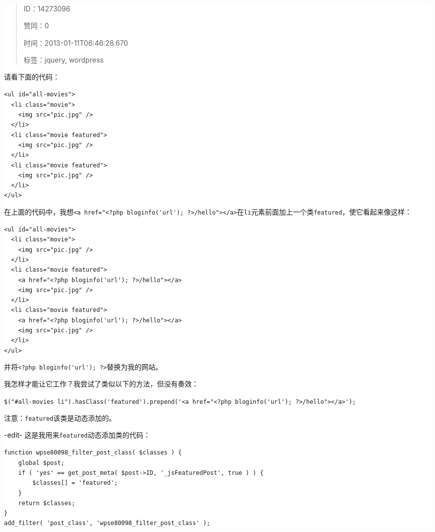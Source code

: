 > ID：14273096
> 
> 赞同：0
> 
> 时间：2013-01-11T06:46:28.670
> 
> 标签：jquery, wordpress

请看下面的代码：

```
<ul id="all-movies">                    
  <li class="movie">
    <img src="pic.jpg" />
  </li>
  <li class="movie featured">
    <img src="pic.jpg" />
  </li>
  <li class="movie featured">
    <img src="pic.jpg" />
  </li>
</ul> 
```

在上面的代码中，我想`<a href="<?php bloginfo('url'); ?>/hello"></a>`在`li`元素前面加上一个类`featured`，使它看起来像这样：

```
<ul id="all-movies">                    
  <li class="movie">
    <img src="pic.jpg" />
  </li>
  <li class="movie featured">
    <a href="<?php bloginfo('url'); ?>/hello"></a>
    <img src="pic.jpg" />
  </li>
  <li class="movie featured">
    <a href="<?php bloginfo('url'); ?>/hello"></a>
    <img src="pic.jpg" />
  </li>
</ul> 
```

并将`<?php bloginfo('url'); ?>`替换为我的网站。

我怎样才能让它工作？我尝试了类似以下的方法，但没有奏效：

`$("#all-movies li").hasClass('featured').prepend('<a href="<?php bloginfo('url'); ?>/hello"></a>');`

注意：`featured`该类是动态添加的。

-edit- 这是我用来`featured`动态添加类的代码：

```
function wpse80098_filter_post_class( $classes ) {
    global $post;
    if ( 'yes' == get_post_meta( $post->ID, '_jsFeaturedPost', true ) ) {
        $classes[] = 'featured';
    }
    return $classes;
}
add_filter( 'post_class', 'wpse80098_filter_post_class' ); 
```
